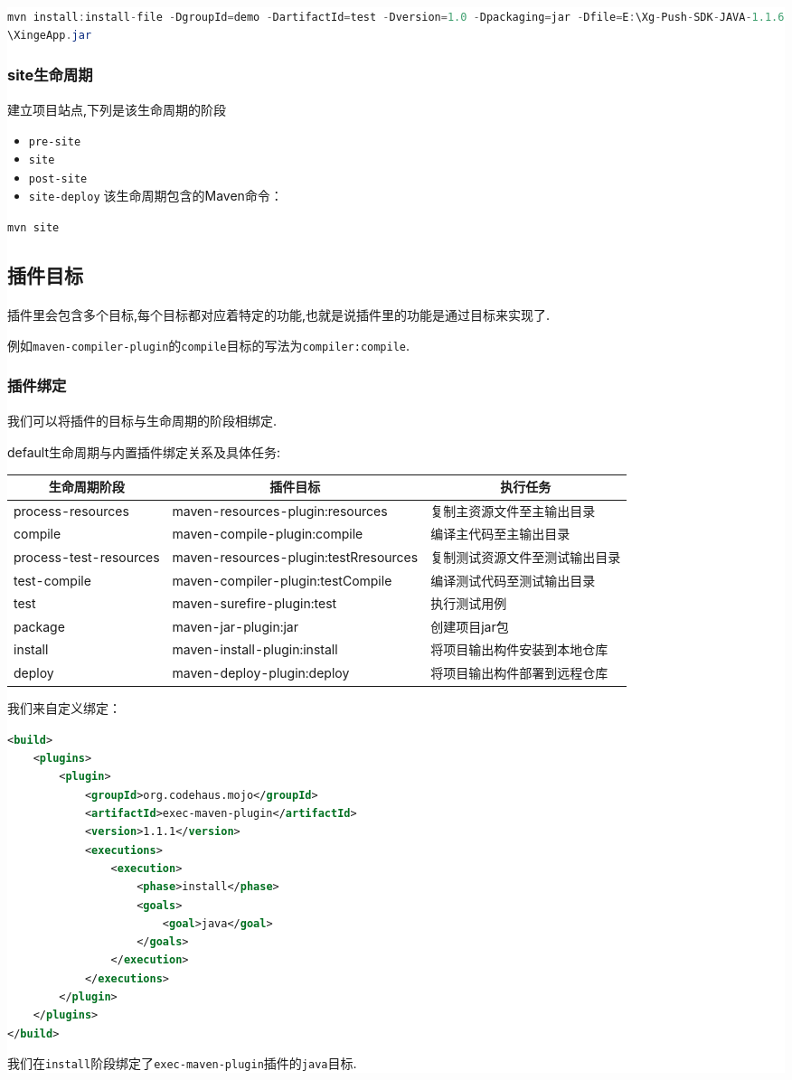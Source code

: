 ```java
mvn install:install-file -DgroupId=demo -DartifactId=test -Dversion=1.0 -Dpackaging=jar -Dfile=E:\Xg-Push-SDK-JAVA-1.1.6\XingeApp.jar
```

### site生命周期
建立项目站点,下列是该生命周期的阶段
* `pre-site`
* `site`
* `post-site`
* `site-deploy`
该生命周期包含的Maven命令：
```java
mvn site
```

## 插件目标
插件里会包含多个目标,每个目标都对应着特定的功能,也就是说插件里的功能是通过目标来实现了.

例如`maven-compiler-plugin`的`compile`目标的写法为`compiler:compile`.

### 插件绑定
我们可以将插件的目标与生命周期的阶段相绑定.

default生命周期与内置插件绑定关系及具体任务:

生命周期阶段                  | 插件目标                              |执行任务
-----------------------------|--------------------------------------|--------------
process-resources            |maven-resources-plugin:resources      |复制主资源文件至主输出目录
compile                      |maven-compile-plugin:compile	        |编译主代码至主输出目录
process-test-resources       |maven-resources-plugin:testRresources |复制测试资源文件至测试输出目录
test-compile                 |maven-compiler-plugin:testCompile     |编译测试代码至测试输出目录
test	                     |maven-surefire-plugin:test            |执行测试用例
package	                     |maven-jar-plugin:jar                  |创建项目jar包
install	                     |maven-install-plugin:install          |将项目输出构件安装到本地仓库
deploy                       |maven-deploy-plugin:deploy            |将项目输出构件部署到远程仓库


我们来自定义绑定：
```xml
<build>
    <plugins>
        <plugin>
            <groupId>org.codehaus.mojo</groupId>
            <artifactId>exec-maven-plugin</artifactId>
            <version>1.1.1</version>
            <executions>
                <execution>
                    <phase>install</phase>
                    <goals>
                        <goal>java</goal>
                    </goals>
                </execution>
            </executions>
        </plugin>
    </plugins>
</build>
```
我们在`install`阶段绑定了`exec-maven-plugin`插件的`java`目标.
